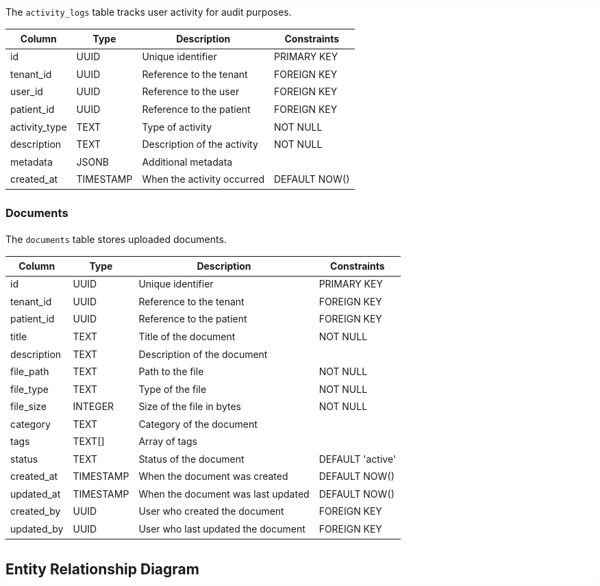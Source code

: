 The `activity_logs` table tracks user activity for audit purposes.

| Column | Type | Description | Constraints |
|--------|------|-------------|-------------|
| id | UUID | Unique identifier | PRIMARY KEY |
| tenant_id | UUID | Reference to the tenant | FOREIGN KEY |
| user_id | UUID | Reference to the user | FOREIGN KEY |
| patient_id | UUID | Reference to the patient | FOREIGN KEY |
| activity_type | TEXT | Type of activity | NOT NULL |
| description | TEXT | Description of the activity | NOT NULL |
| metadata | JSONB | Additional metadata | |
| created_at | TIMESTAMP | When the activity occurred | DEFAULT NOW() |

### Documents

The `documents` table stores uploaded documents.

| Column | Type | Description | Constraints |
|--------|------|-------------|-------------|
| id | UUID | Unique identifier | PRIMARY KEY |
| tenant_id | UUID | Reference to the tenant | FOREIGN KEY |
| patient_id | UUID | Reference to the patient | FOREIGN KEY |
| title | TEXT | Title of the document | NOT NULL |
| description | TEXT | Description of the document | |
| file_path | TEXT | Path to the file | NOT NULL |
| file_type | TEXT | Type of the file | NOT NULL |
| file_size | INTEGER | Size of the file in bytes | NOT NULL |
| category | TEXT | Category of the document | |
| tags | TEXT[] | Array of tags | |
| status | TEXT | Status of the document | DEFAULT 'active' |
| created_at | TIMESTAMP | When the document was created | DEFAULT NOW() |
| updated_at | TIMESTAMP | When the document was last updated | DEFAULT NOW() |
| created_by | UUID | User who created the document | FOREIGN KEY |
| updated_by | UUID | User who last updated the document | FOREIGN KEY |

## Entity Relationship Diagram
